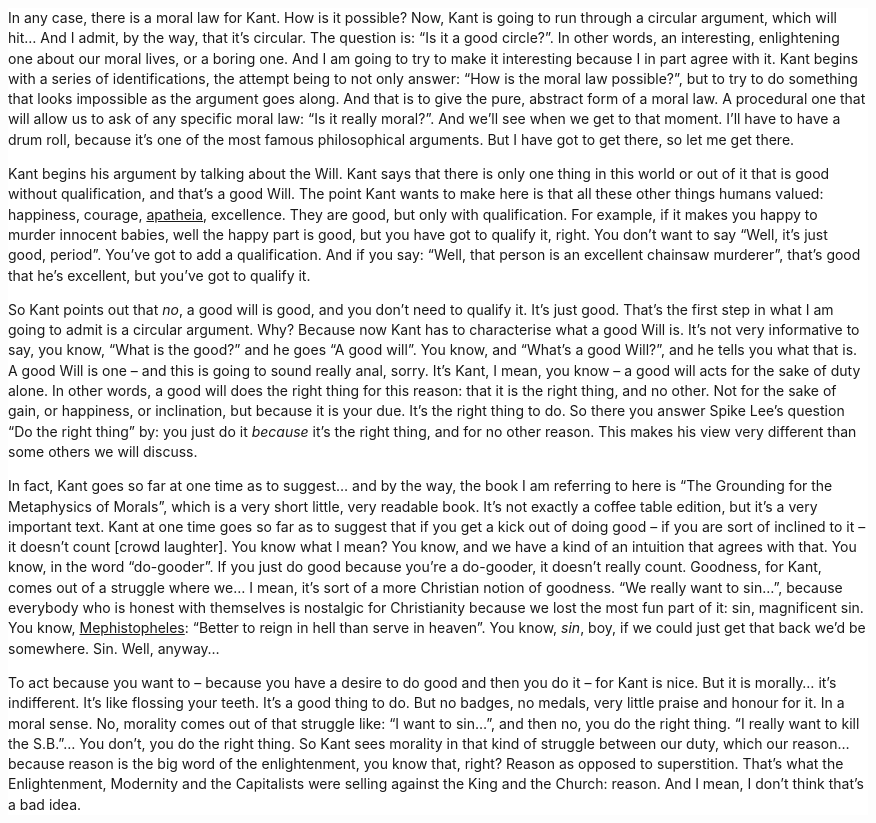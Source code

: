 In any case, there is a moral law for Kant. How is it possible? Now, Kant is going to run through a circular argument, which will hit… And I admit, by the way, that it’s circular. The question is: “Is it a good circle?”. In other words, an interesting, enlightening one about our moral lives, or a boring one. And I am going to try to make it interesting because I in part agree with it. Kant begins with a series of identifications, the attempt being to not only answer: “How is the moral law possible?”, but to try to do something that looks impossible as the argument goes along. And that is to give the pure, abstract form of a moral law. A procedural one that will allow us to ask of any specific moral law: “Is it really moral?”. And we’ll see when we get to that moment. I’ll have to have a drum roll, because it’s one of the most famous philosophical arguments. But I have got to get there, so let me get there.

Kant begins his argument by talking about the Will. Kant says that there is only one thing in this world or out of it that is good without qualification, and that’s a good Will. The point Kant wants to make here is that all these other things humans valued: happiness, courage, [apatheia](http://en.wikipedia.org/wiki/Apatheia), excellence. They are good, but only with qualification. For example, if it makes you happy to murder innocent babies, well the happy part is good, but you have got to qualify it, right. You don’t want to say “Well, it’s just good, period”. You’ve got to add a qualification. And if you say: “Well, that person is an excellent chainsaw murderer”, that’s good that he’s excellent, but you’ve got to qualify it.

So Kant points out that _no_, a good will is good, and you don’t need to qualify it. It’s just good. That’s the first step in what I am going to admit is a circular argument. Why? Because now Kant has to characterise what a good Will is. It’s not very informative to say, you know, “What is the good?” and he goes “A good will”. You know, and “What’s a good Will?”, and he tells you what that is. A good Will is one – and this is going to sound really anal, sorry. It’s Kant, I mean, you know – a good will acts for the sake of duty alone. In other words, a good will does the right thing for this reason: that it is the right thing, and no other. Not for the sake of gain, or happiness, or inclination, but because it is your due. It’s the right thing to do. So there you answer Spike Lee’s question “Do the right thing” by: you just do it _because_ it’s the right thing, and for no other reason. This makes his view very different than some others we will discuss.

In fact, Kant goes so far at one time as to suggest… and by the way, the book I am referring to here is “The Grounding for the Metaphysics of Morals”, which is a very short little, very readable book. It’s not exactly a coffee table edition, but it’s a very important text. Kant at one time goes so far as to suggest that if you get a kick out of doing good – if you are sort of inclined to it – it doesn’t count [crowd laughter]. You know what I mean? You know, and we have a kind of an intuition that agrees with that. You know, in the word “do-gooder”. If you just do good because you’re a do-gooder, it doesn’t really count. Goodness, for Kant, comes out of a struggle where we… I mean, it’s sort of a more Christian notion of goodness. “We really want to sin…”, because everybody who is honest with themselves is nostalgic for Christianity because we lost the most fun part of it: sin, magnificent sin. You know, [Mephistopheles](http://en.wikipedia.org/wiki/Mephistopheles): “Better to reign in hell than serve in heaven”. You know, _sin_, boy, if we could just get that back we’d be somewhere. Sin. Well, anyway…

To act because you want to – because you have a desire to do good and then you do it – for Kant is nice. But it is morally… it’s indifferent. It’s like flossing your teeth. It’s a good thing to do. But no badges, no medals, very little praise and honour for it. In a moral sense. No, morality comes out of that struggle like: “I want to sin…”, and then no, you do the right thing. “I really want to kill the S.B.”… You don’t, you do the right thing. So Kant sees morality in that kind of struggle between our duty, which our reason… because reason is the big word of the enlightenment, you know that, right? Reason as opposed to superstition. That’s what the Enlightenment, Modernity and the Capitalists were selling against the King and the Church: reason. And I mean, I don’t think that’s a bad idea.

